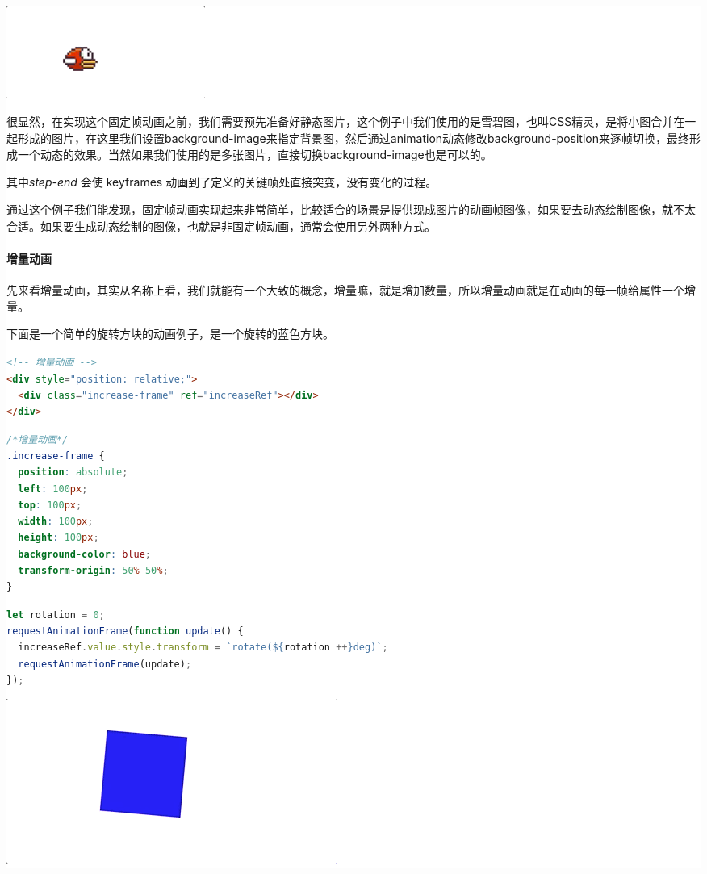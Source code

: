 ![](./imgs/anim-bird.gif)

很显然，在实现这个固定帧动画之前，我们需要预先准备好静态图片，这个例子中我们使用的是雪碧图，也叫CSS精灵，是将小图合并在一起形成的图片，在这里我们设置background-image来指定背景图，然后通过animation动态修改background-position来逐帧切换，最终形成一个动态的效果。当然如果我们使用的是多张图片，直接切换background-image也是可以的。

其中*step-end* 会使 keyframes 动画到了定义的关键帧处直接突变，没有变化的过程。

通过这个例子我们能发现，固定帧动画实现起来非常简单，比较适合的场景是提供现成图片的动画帧图像，如果要去动态绘制图像，就不太合适。如果要生成动态绘制的图像，也就是非固定帧动画，通常会使用另外两种方式。

#### 增量动画

先来看增量动画，其实从名称上看，我们就能有一个大致的概念，增量嘛，就是增加数量，所以增量动画就是在动画的每一帧给属性一个增量。

下面是一个简单的旋转方块的动画例子，是一个旋转的蓝色方块。

```html
<!-- 增量动画 -->
<div style="position: relative;">
  <div class="increase-frame" ref="increaseRef"></div>
</div>
```

```css
/*增量动画*/
.increase-frame {
  position: absolute;
  left: 100px;
  top: 100px;
  width: 100px;
  height: 100px;
  background-color: blue;
  transform-origin: 50% 50%;
}
```

```javascript
let rotation = 0;
requestAnimationFrame(function update() {
  increaseRef.value.style.transform = `rotate(${rotation ++}deg)`;
  requestAnimationFrame(update);
});
```

![](./imgs/anim-block.gif)
